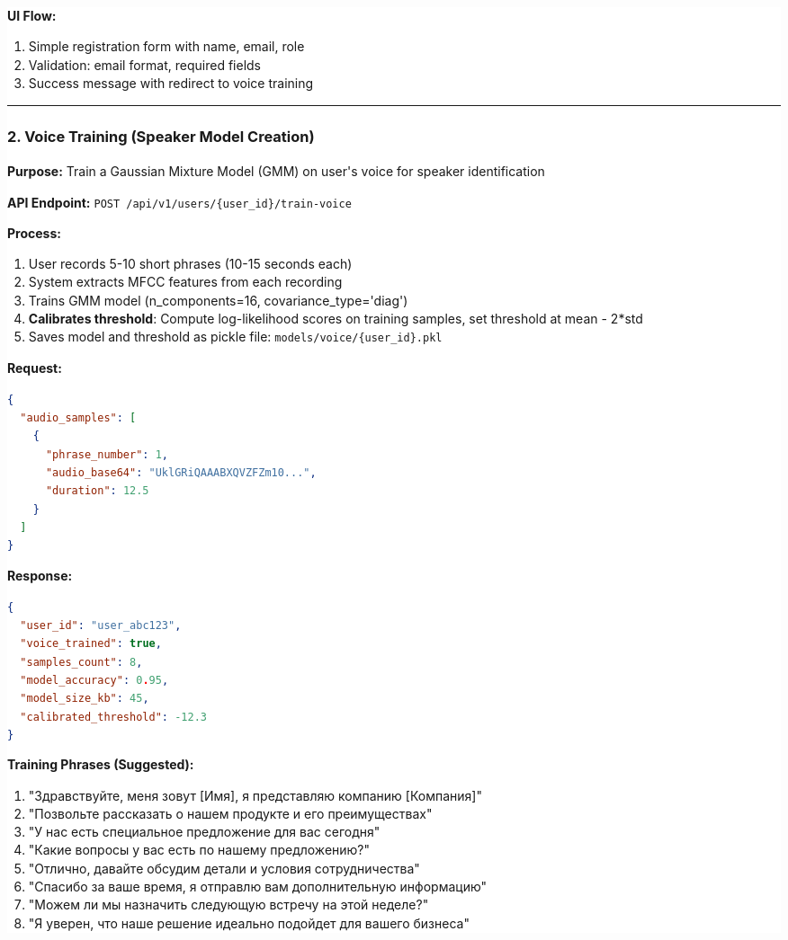 **UI Flow:**
1. Simple registration form with name, email, role
2. Validation: email format, required fields
3. Success message with redirect to voice training

---

### 2. Voice Training (Speaker Model Creation)

**Purpose:** Train a Gaussian Mixture Model (GMM) on user's voice for speaker identification

**API Endpoint:** `POST /api/v1/users/{user_id}/train-voice`

**Process:**
1. User records 5-10 short phrases (10-15 seconds each)
2. System extracts MFCC features from each recording
3. Trains GMM model (n_components=16, covariance_type='diag')
4. **Calibrates threshold**: Compute log-likelihood scores on training samples, set threshold at mean - 2*std
5. Saves model and threshold as pickle file: `models/voice/{user_id}.pkl`

**Request:**
```json
{
  "audio_samples": [
    {
      "phrase_number": 1,
      "audio_base64": "UklGRiQAAABXQVZFZm10...",
      "duration": 12.5
    }
  ]
}
```

**Response:**
```json
{
  "user_id": "user_abc123",
  "voice_trained": true,
  "samples_count": 8,
  "model_accuracy": 0.95,
  "model_size_kb": 45,
  "calibrated_threshold": -12.3
}
```

**Training Phrases (Suggested):**
1. "Здравствуйте, меня зовут [Имя], я представляю компанию [Компания]"
2. "Позвольте рассказать о нашем продукте и его преимуществах"
3. "У нас есть специальное предложение для вас сегодня"
4. "Какие вопросы у вас есть по нашему предложению?"
5. "Отлично, давайте обсудим детали и условия сотрудничества"
6. "Спасибо за ваше время, я отправлю вам дополнительную информацию"
7. "Можем ли мы назначить следующую встречу на этой неделе?"
8. "Я уверен, что наше решение идеально подойдет для вашего бизнеса"
